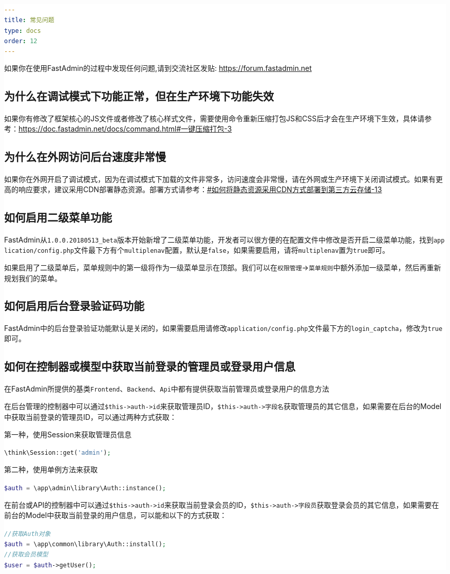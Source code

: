 ```yaml
---
title: 常见问题
type: docs
order: 12
---
```


如果你在使用FastAdmin的过程中发现任何问题,请到交流社区发贴: https://forum.fastadmin.net

## 为什么在调试模式下功能正常，但在生产环境下功能失效

如果你有修改了框架核心的JS文件或者修改了核心样式文件，需要使用命令重新压缩打包JS和CSS后才会在生产环境下生效，具体请参考：https://doc.fastadmin.net/docs/command.html#一键压缩打包-3 

## 为什么在外网访问后台速度非常慢

如果你在外网开启了调试模式，因为在调试模式下加载的文件非常多，访问速度会非常慢，请在外网或生产环境下关闭调试模式。如果有更高的响应要求，建议采用CDN部署静态资源。部署方式请参考：[#如何将静态资源采用CDN方式部署到第三方云存储-13](#如何将静态资源采用CDN方式部署到第三方云存储-13) 

## 如何启用二级菜单功能

FastAdmin从`1.0.0.20180513_beta`版本开始新增了二级菜单功能，开发者可以很方便的在配置文件中修改是否开启二级菜单功能，找到`application/config.php`文件最下方有个`multiplenav`配置，默认是`false`，如果需要启用，请将`multiplenav`置为`true`即可。

如果启用了二级菜单后，菜单规则中的第一级将作为一级菜单显示在顶部。我们可以在`权限管理`->`菜单规则`中额外添加一级菜单，然后再重新规划我们的菜单。

## 如何启用后台登录验证码功能

FastAdmin中的后台登录验证功能默认是关闭的，如果需要启用请修改`application/config.php`文件最下方的`login_captcha`，修改为`true`即可。

## 如何在控制器或模型中获取当前登录的管理员或登录用户信息

在FastAdmin所提供的基类`Frontend`、`Backend`、`Api`中都有提供获取当前管理员或登录用户的信息方法

在后台管理的控制器中可以通过`$this->auth->id`来获取管理员ID，`$this->auth->字段名`获取管理员的其它信息，如果需要在后台的Model中获取当前登录的管理员ID，可以通过两种方式获取：

第一种，使用Session来获取管理员信息

```php
\think\Session::get('admin');
```

第二种，使用单例方法来获取

```php
$auth = \app\admin\library\Auth::instance();
```

在前台或API的控制器中可以通过`$this->auth->id`来获取当前登录会员的ID，`$this->auth->字段员`获取登录会员的其它信息，如果需要在前台的Model中获取当前登录的用户信息，可以能和以下的方式获取：

```php
//获取Auth对象
$auth = \app\common\library\Auth::install();
//获取会员模型
$user = $auth->getUser();
```
